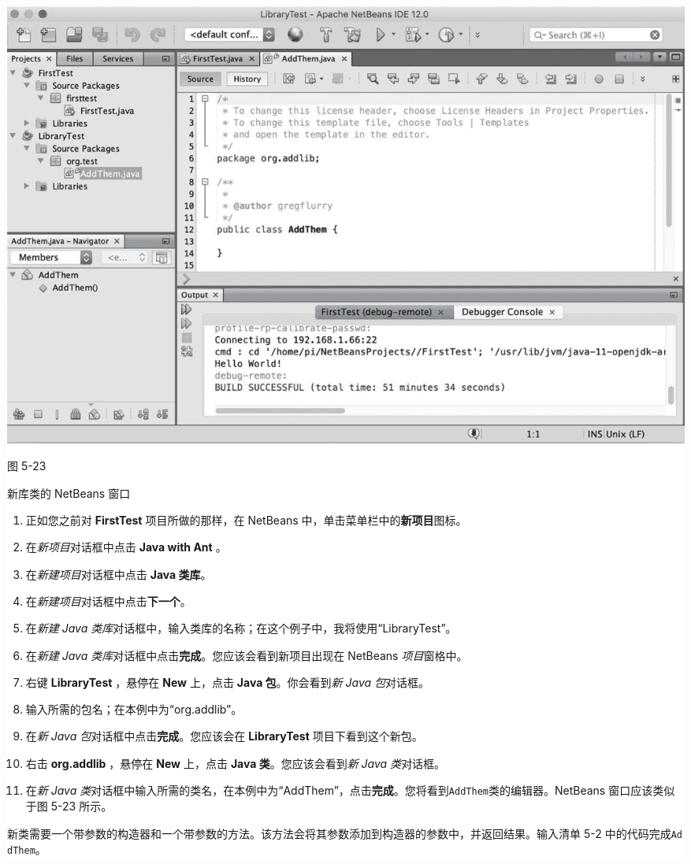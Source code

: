 ![img/506025_1_En_5_Fig23_HTML.jpg](img/506025_1_En_5_Fig23_HTML.jpg)

图 5-23

新库类的 NetBeans 窗口

1.  正如您之前对 **FirstTest** 项目所做的那样，在 NetBeans 中，单击菜单栏中的**新项目**图标。

2.  在*新项目*对话框中点击 **Java with Ant** 。

3.  在*新建项目*对话框中点击 **Java 类库**。

4.  在*新建项目*对话框中点击**下一个**。

5.  在*新建 Java 类库*对话框中，输入类库的名称；在这个例子中，我将使用“LibraryTest”。

6.  在*新建 Java 类库*对话框中点击**完成**。您应该会看到新项目出现在 NetBeans *项目*窗格中。

7.  右键 **LibraryTest** ，悬停在 **New** 上，点击 **Java 包**。你会看到*新 Java 包*对话框。

8.  输入所需的包名；在本例中为“org.addlib”。

9.  在*新 Java 包*对话框中点击**完成**。您应该会在 **LibraryTest** 项目下看到这个新包。

10.  右击 **org.addlib** ，悬停在 **New** 上，点击 **Java 类**。您应该会看到*新 Java 类*对话框。

11.  在*新 Java 类*对话框中输入所需的类名，在本例中为“AddThem”，点击**完成**。您将看到`AddThem`类的编辑器。NetBeans 窗口应该类似于图 5-23 所示。

新类需要一个带参数的构造器和一个带参数的方法。该方法会将其参数添加到构造器的参数中，并返回结果。输入清单 5-2 中的代码完成`AddThem`。
